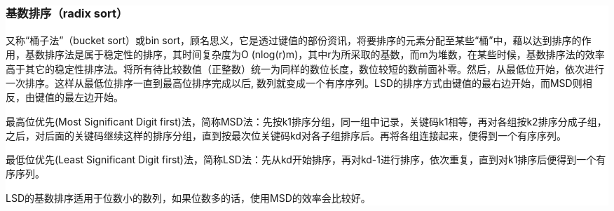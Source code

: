 ### 基数排序（radix sort）
又称“桶子法”（bucket sort）或bin sort，顾名思义，它是透过键值的部份资讯，将要排序的元素分配至某些“桶”中，藉以达到排序的作用，基数排序法是属于稳定性的排序，其时间复杂度为O (nlog(r)m)，其中r为所采取的基数，而m为堆数，在某些时候，基数排序法的效率高于其它的稳定性排序法。将所有待比较数值（正整数）统一为同样的数位长度，数位较短的数前面补零。然后，从最低位开始，依次进行一次排序。这样从最低位排序一直到最高位排序完成以后, 数列就变成一个有序序列。LSD的排序方式由键值的最右边开始，而MSD则相反，由键值的最左边开始。

最高位优先(Most Significant Digit first)法，简称MSD法：先按k1排序分组，同一组中记录，关键码k1相等，再对各组按k2排序分成子组，之后，对后面的关键码继续这样的排序分组，直到按最次位关键码kd对各子组排序后。再将各组连接起来，便得到一个有序序列。

最低位优先(Least Significant Digit first)法，简称LSD法：先从kd开始排序，再对kd-1进行排序，依次重复，直到对k1排序后便得到一个有序序列。 

LSD的基数排序适用于位数小的数列，如果位数多的话，使用MSD的效率会比较好。

